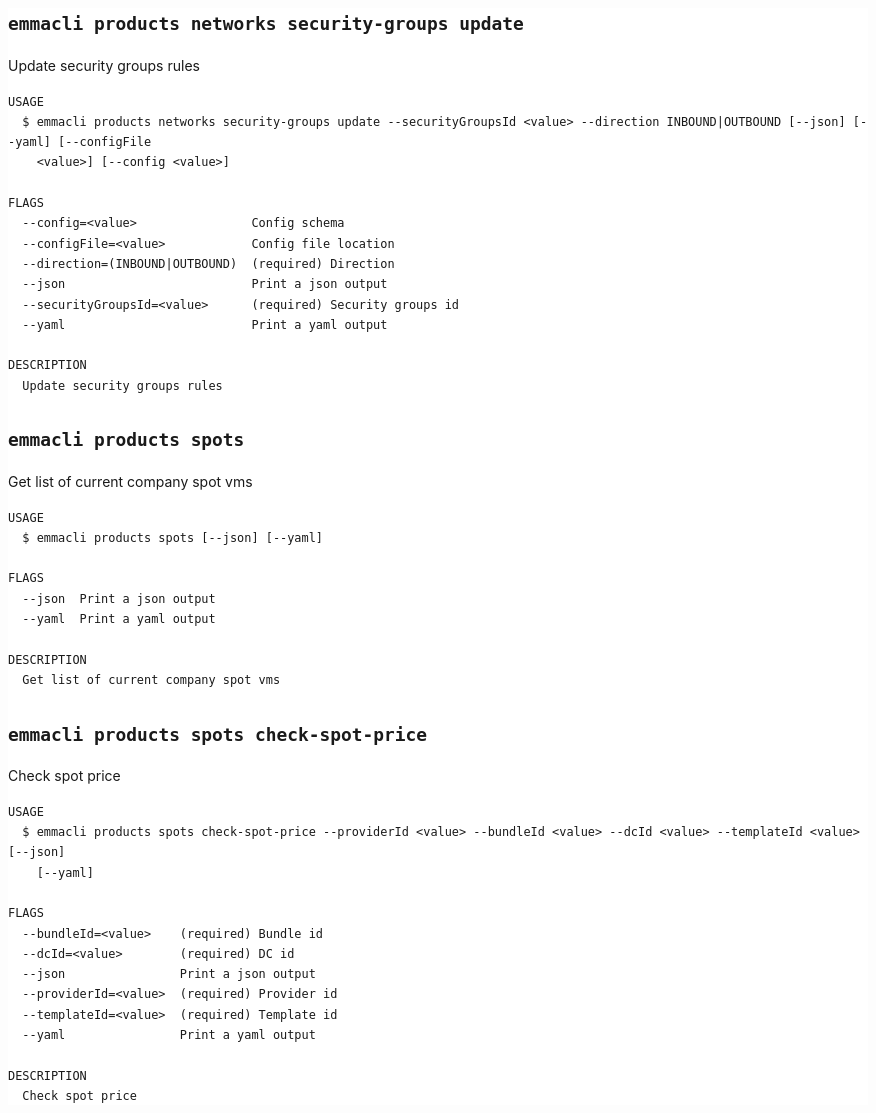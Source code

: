## `emmacli products networks security-groups update`

Update security groups rules

```
USAGE
  $ emmacli products networks security-groups update --securityGroupsId <value> --direction INBOUND|OUTBOUND [--json] [--yaml] [--configFile
    <value>] [--config <value>]

FLAGS
  --config=<value>                Config schema
  --configFile=<value>            Config file location
  --direction=(INBOUND|OUTBOUND)  (required) Direction
  --json                          Print a json output
  --securityGroupsId=<value>      (required) Security groups id
  --yaml                          Print a yaml output

DESCRIPTION
  Update security groups rules
```

## `emmacli products spots`

Get list of current company spot vms

```
USAGE
  $ emmacli products spots [--json] [--yaml]

FLAGS
  --json  Print a json output
  --yaml  Print a yaml output

DESCRIPTION
  Get list of current company spot vms
```

## `emmacli products spots check-spot-price`

Check spot price

```
USAGE
  $ emmacli products spots check-spot-price --providerId <value> --bundleId <value> --dcId <value> --templateId <value> [--json]
    [--yaml]

FLAGS
  --bundleId=<value>    (required) Bundle id
  --dcId=<value>        (required) DC id
  --json                Print a json output
  --providerId=<value>  (required) Provider id
  --templateId=<value>  (required) Template id
  --yaml                Print a yaml output

DESCRIPTION
  Check spot price
```
